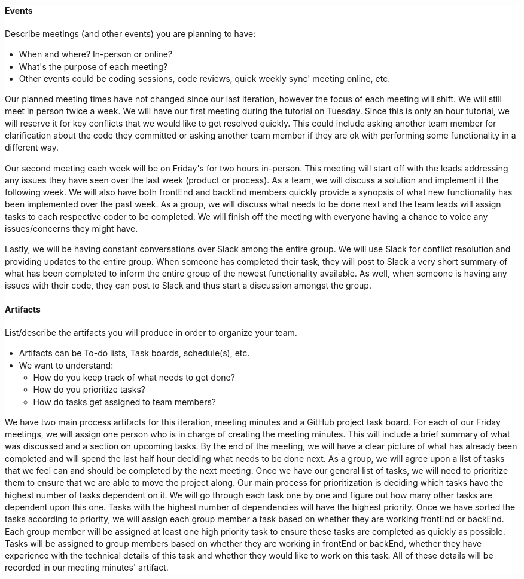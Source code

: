 
#### Events

Describe meetings (and other events) you are planning to have:

 * When and where? In-person or online?
 * What's the purpose of each meeting?
 * Other events could be coding sessions, code reviews, quick weekly sync' meeting online, etc.
 
 Our planned meeting times have not changed since our last iteration, however the focus of each meeting will shift. We will still meet in person twice a week. We will have our first meeting during the tutorial on Tuesday. Since this is only an hour tutorial, we will reserve it for key conflicts that we would like to get resolved quickly. This could include asking another team member for clarification about the code they committed or asking another team member if they are ok with performing some functionality in a different way. 
 
 Our second meeting each week will be on Friday's for two hours in-person. This meeting will start off with the leads addressing any issues they have seen over the last week (product or process). As a team, we will discuss a solution and implement it the following week. We will also have both frontEnd and backEnd members quickly provide a synopsis of what new functionality has been implemented over the past week. As a group, we will discuss what needs to be done next and the team leads will assign tasks to each respective coder to be completed. We will finish off the meeting with everyone having a chance to voice any issues/concerns they might have.
 
 Lastly, we will be having constant conversations over Slack among the entire group. We will use Slack for conflict resolution and providing updates to the entire group. When someone has completed their task, they will post to Slack a very short summary of what has been completed to inform the entire group of the newest functionality available. As well, when someone is having any issues with their code, they can post to Slack and thus start a discussion amongst the group. 
 

#### Artifacts

List/describe the artifacts you will produce in order to organize your team.       

 * Artifacts can be To-do lists, Task boards, schedule(s), etc.
 * We want to understand:
   * How do you keep track of what needs to get done?
   * How do you prioritize tasks?
   * How do tasks get assigned to team members?
   
 We have two main process artifacts for this iteration, meeting minutes and a GitHub project task board. For each of our Friday meetings, we will assign one person who is in charge of creating the meeting minutes. This will include a brief summary of what was discussed and a section on upcoming tasks. By the end of the meeting, we will have a clear picture of what has already been completed and will spend the last half hour deciding what needs to be done next. As a group, we will agree upon a list of tasks that we feel can and should be completed by the next meeting. Once we have our general list of tasks, we will need to prioritize them to ensure that we are able to move the project along. Our main process for prioritization is deciding which tasks have the highest number of tasks dependent on it. We will go through each task one by one and figure out how many other tasks are dependent upon this one. Tasks with the highest number of dependencies will have the highest priority. Once we have sorted the tasks according to priority, we will assign each group member a task based on whether they are working frontEnd or backEnd. Each group member will be assigned at least one high priority task to ensure these tasks are completed as quickly as possible. Tasks will be assigned to group members based on whether they are working in frontEnd or backEnd, whether they have experience with the technical details of this task and whether they would like to work on this task. All of these details will be recorded in our meeting minutes' artifact.
 